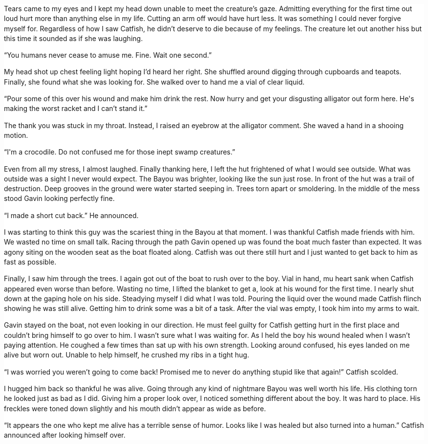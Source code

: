 Tears came to my eyes and I kept my head down unable to meet the creature’s gaze. Admitting everything for the first time out loud hurt more than anything else in my life. Cutting an arm off would have hurt less. It was something I could never forgive myself for. Regardless of how I saw Catfish, he didn’t deserve to die because of my feelings. The creature let out another hiss but this time it sounded as if she was laughing.  

“You humans never cease to amuse me. Fine. Wait one second.” 

My head shot up chest feeling light hoping I’d heard her right. She shuffled around digging through cupboards and teapots. Finally, she found what she was looking for. She walked over to hand me a vial of clear liquid.  

“Pour some of this over his wound and make him drink the rest. Now hurry and get your disgusting alligator out form here. He's making the worst racket and I can’t stand it.” 

The thank you was stuck in my throat. Instead, I raised an eyebrow at the alligator comment. She waved a hand in a shooing motion. 

“I'm a crocodile. Do not confused me for those inept swamp creatures.” 

Even from all my stress, I almost laughed. Finally thanking here, I left the hut frightened of what I would see outside. What was outside was a sight I never would expect. The Bayou was brighter, looking like the sun just rose. In front of the hut was a trail of destruction. Deep grooves in the ground were water started seeping in. Trees torn apart or smoldering. In the middle of the mess stood Gavin looking perfectly fine.  

“I made a short cut back.” He announced.  

I was starting to think this guy was the scariest thing in the Bayou at that moment. I was thankful Catfish made friends with him. We wasted no time on small talk. Racing through the path Gavin opened up was found the boat much faster than expected. It was agony siting on the wooden seat as the boat floated along. Catfish was out there still hurt and I just wanted to get back to him as fast as possible.  

Finally, I saw him through the trees. I again got out of the boat to rush over to the boy. Vial in hand, mu heart sank when Catfish appeared even worse than before. Wasting no time, I lifted the blanket to get a, look at his wound for the first time. I nearly shut down at the gaping hole on his side. Steadying myself I did what I was told. Pouring the liquid over the wound made Catfish flinch showing he was still alive. Getting him to drink some was a bit of a task. After the vial was empty, I took him into my arms to wait. 

Gavin stayed on the boat, not even looking in our direction. He must feel guilty for Catfish getting hurt in the first place and couldn’t bring himself to go over to him. I wasn’t sure what I was waiting for. As I held the boy his wound healed when I wasn’t paying attention. He coughed a few times than sat up with his own strength. Looking around confused, his eyes landed on me alive but worn out. Unable to help himself, he crushed my ribs in a tight hug.

“I was worried you weren’t going to come back! Promised me to never do anything stupid like that again!” Catfish scolded.  

I hugged him back so thankful he was alive. Going through any kind of nightmare Bayou was well worth his life. His clothing torn he looked just as bad as I did. Giving him a proper look over, I noticed something different about the boy. It was hard to place. His freckles were toned down slightly and his mouth didn’t appear as wide as before.  

“It appears the one who kept me alive has a terrible sense of humor. Looks like I was healed but also turned into a human.” Catfish announced after looking himself over. 
